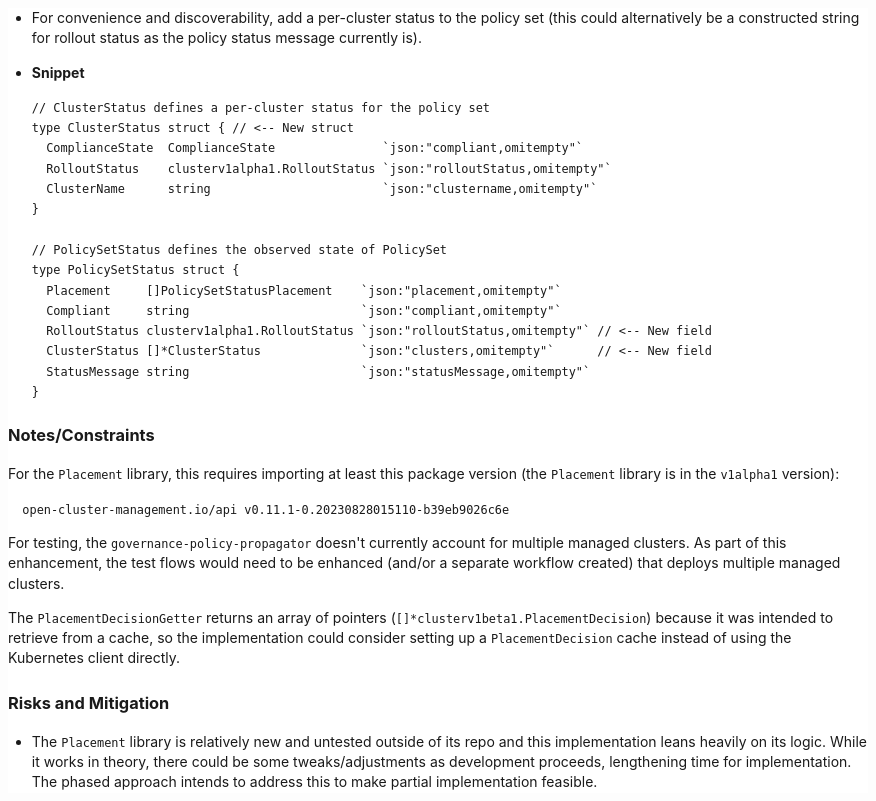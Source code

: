   - For convenience and discoverability, add a per-cluster status to the policy set (this could alternatively be a
    constructed string for rollout status as the policy status message currently is).

- **Snippet**

  ```golang
  // ClusterStatus defines a per-cluster status for the policy set
  type ClusterStatus struct { // <-- New struct
    ComplianceState  ComplianceState               `json:"compliant,omitempty"`
    RolloutStatus    clusterv1alpha1.RolloutStatus `json:"rolloutStatus,omitempty"`
    ClusterName      string                        `json:"clustername,omitempty"`
  }

  // PolicySetStatus defines the observed state of PolicySet
  type PolicySetStatus struct {
    Placement     []PolicySetStatusPlacement    `json:"placement,omitempty"`
    Compliant     string                        `json:"compliant,omitempty"`
    RolloutStatus clusterv1alpha1.RolloutStatus `json:"rolloutStatus,omitempty"` // <-- New field
    ClusterStatus []*ClusterStatus              `json:"clusters,omitempty"`      // <-- New field
    StatusMessage string                        `json:"statusMessage,omitempty"`
  }
  ```

### Notes/Constraints

For the `Placement` library, this requires importing at least this package version (the `Placement` library is in the
`v1alpha1` version):

```
  open-cluster-management.io/api v0.11.1-0.20230828015110-b39eb9026c6e
```

For testing, the `governance-policy-propagator` doesn't currently account for multiple managed clusters. As part of this
enhancement, the test flows would need to be enhanced (and/or a separate workflow created) that deploys multiple managed
clusters.

The `PlacementDecisionGetter` returns an array of pointers (`[]*clusterv1beta1.PlacementDecision`) because it was
intended to retrieve from a cache, so the implementation could consider setting up a `PlacementDecision` cache instead
of using the Kubernetes client directly.

### Risks and Mitigation

- The `Placement` library is relatively new and untested outside of its repo and this implementation leans heavily on
  its logic. While it works in theory, there could be some tweaks/adjustments as development proceeds, lengthening time
  for implementation. The phased approach intends to address this to make partial implementation feasible.
